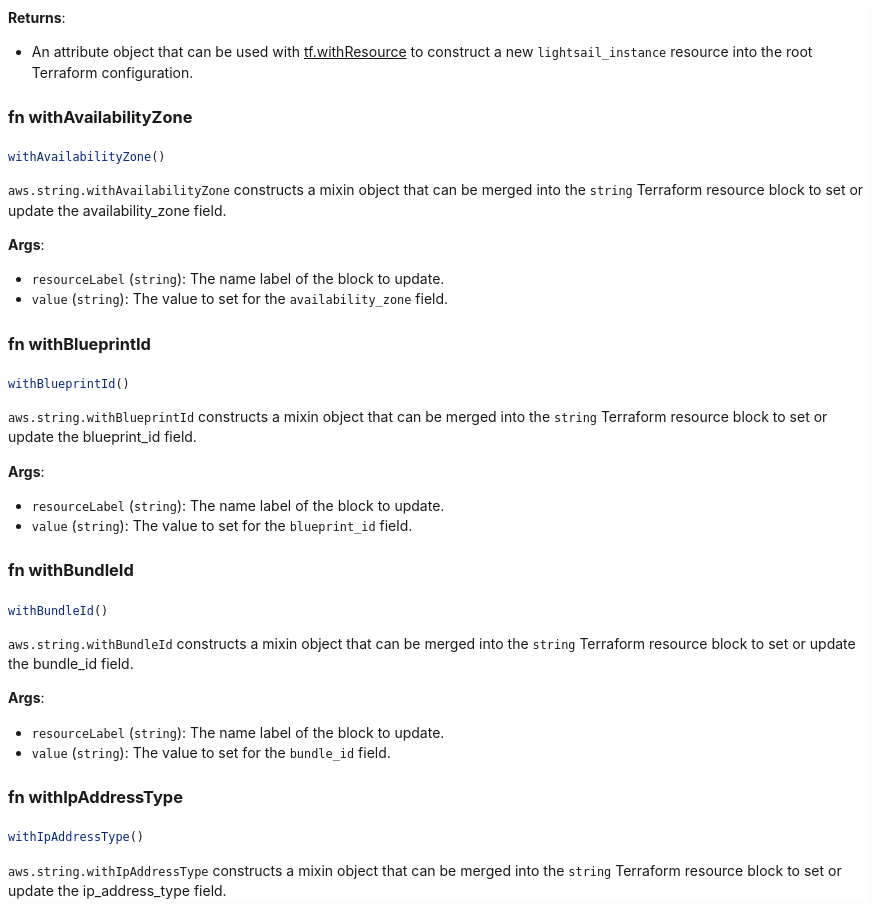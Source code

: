 **Returns**:
  - An attribute object that can be used with [tf.withResource](https://github.com/tf-libsonnet/core/tree/main/docs#fn-withresource) to construct a new `lightsail_instance` resource into the root Terraform configuration.


### fn withAvailabilityZone

```ts
withAvailabilityZone()
```

`aws.string.withAvailabilityZone` constructs a mixin object that can be merged into the `string`
Terraform resource block to set or update the availability_zone field.



**Args**:
  - `resourceLabel` (`string`): The name label of the block to update.
  - `value` (`string`): The value to set for the `availability_zone` field.


### fn withBlueprintId

```ts
withBlueprintId()
```

`aws.string.withBlueprintId` constructs a mixin object that can be merged into the `string`
Terraform resource block to set or update the blueprint_id field.



**Args**:
  - `resourceLabel` (`string`): The name label of the block to update.
  - `value` (`string`): The value to set for the `blueprint_id` field.


### fn withBundleId

```ts
withBundleId()
```

`aws.string.withBundleId` constructs a mixin object that can be merged into the `string`
Terraform resource block to set or update the bundle_id field.



**Args**:
  - `resourceLabel` (`string`): The name label of the block to update.
  - `value` (`string`): The value to set for the `bundle_id` field.


### fn withIpAddressType

```ts
withIpAddressType()
```

`aws.string.withIpAddressType` constructs a mixin object that can be merged into the `string`
Terraform resource block to set or update the ip_address_type field.
